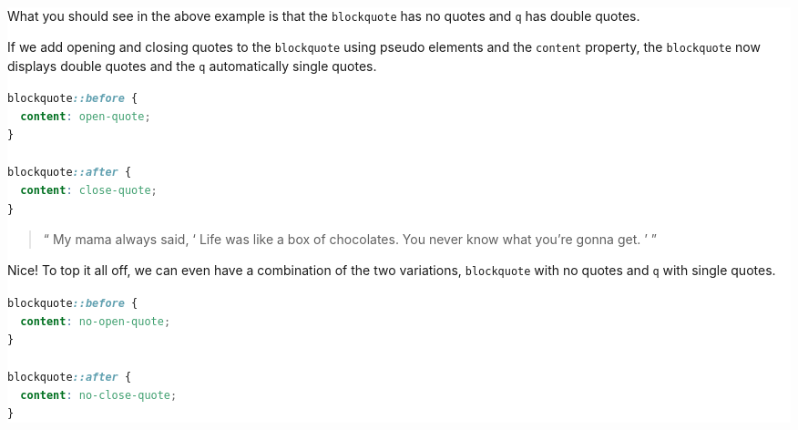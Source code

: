 What you should see in the above example is that the `blockquote` has no quotes and `q` has double quotes.

If we add opening and closing quotes to the `blockquote` using pseudo elements and the `content` property, the `blockquote` now displays double quotes and the `q` automatically single quotes.

```css
blockquote::before {
  content: open-quote;
}

blockquote::after {
  content: close-quote;
}
```

<style>
  .contentdemoquote2::before {
    content: open-quote  !important;
    display: inline;
  }

  .contentdemoquote2::after {
    content: close-quote;
  }

  .contentdemoquote2[lang="fr"]::before {
    content: open-quote "\00a0"  !important;
    display: inline;
  }

  .contentdemoquote2[lang="fr"]::after {
    content: "\00a0" close-quote;
  }
</style>

<blockquote class="contentdemoquote contentdemoquote2">
  My mama always said,  
  <q>
    Life was like a box of chocolates. You never know what you’re gonna get.
  </q>
</blockquote>

Nice! To top it all off, we can even have a combination of the two variations, `blockquote` with no quotes and `q` with single quotes.

```css
blockquote::before {
  content: no-open-quote;
}

blockquote::after {
  content: no-close-quote;
}
```
